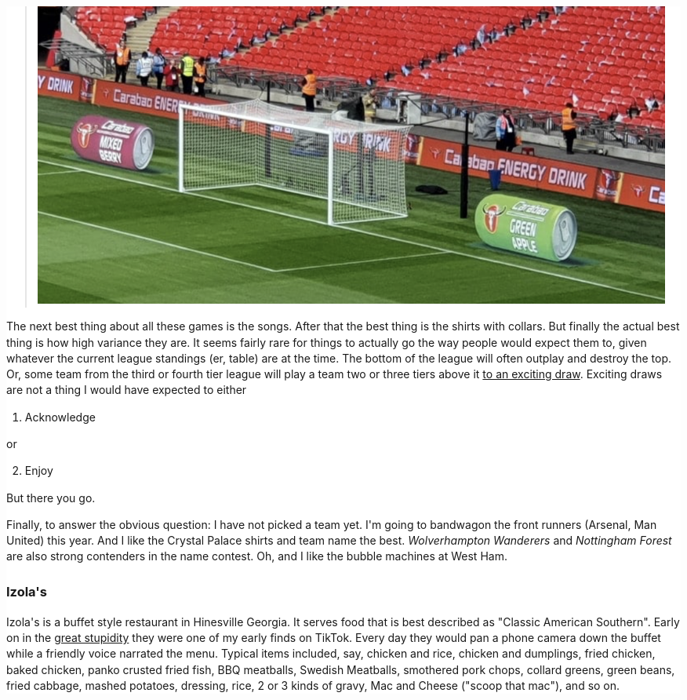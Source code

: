 > <img src="../images/cans.png" width=800> 

The next best thing about all these games is the songs. After that the best thing is the
shirts with collars. But finally the actual best thing is how high variance they are. It
seems fairly rare for things to actually go the way people would expect them to, given
whatever the current league standings (er, table) are at the time. The bottom of the
league will often outplay and destroy the top. Or, some team from the third or fourth tier
league will play a team two or three tiers above it [to an exciting
draw](https://www.wrexham.com/news/wrexham-draw-sheffield-united-at-home-in-the-fa-cup-229064.html).
Exciting draws are not a thing I would have expected to either

1. Acknowledge

or

2. Enjoy

But there you go.

Finally, to answer the obvious question: I have not picked a team yet. I'm going to
bandwagon the front runners (Arsenal, Man United) this year. And I like the Crystal Palace
shirts and team name the best. _Wolverhampton Wanderers_ and _Nottingham Forest_ are also
strong contenders in the name contest. Oh, and I like the bubble machines at West Ham.

### Izola's

Izola's is a buffet style restaurant in Hinesville Georgia. It serves food that is best
described as "Classic American Southern". Early on in the [great
stupidity](so-youre-in-a-global-pandemic.html) they were one of my early finds on TikTok.
Every day they would pan a phone camera down the buffet while a friendly voice narrated
the menu. Typical items included, say, chicken and rice, chicken and dumplings, fried
chicken, baked chicken, panko crusted fried fish, BBQ meatballs, Swedish Meatballs,
smothered pork chops, collard greens, green beans, fried cabbage, mashed potatoes,
dressing, rice, 2 or 3 kinds of gravy, Mac and Cheese ("scoop that mac"), and so on.
